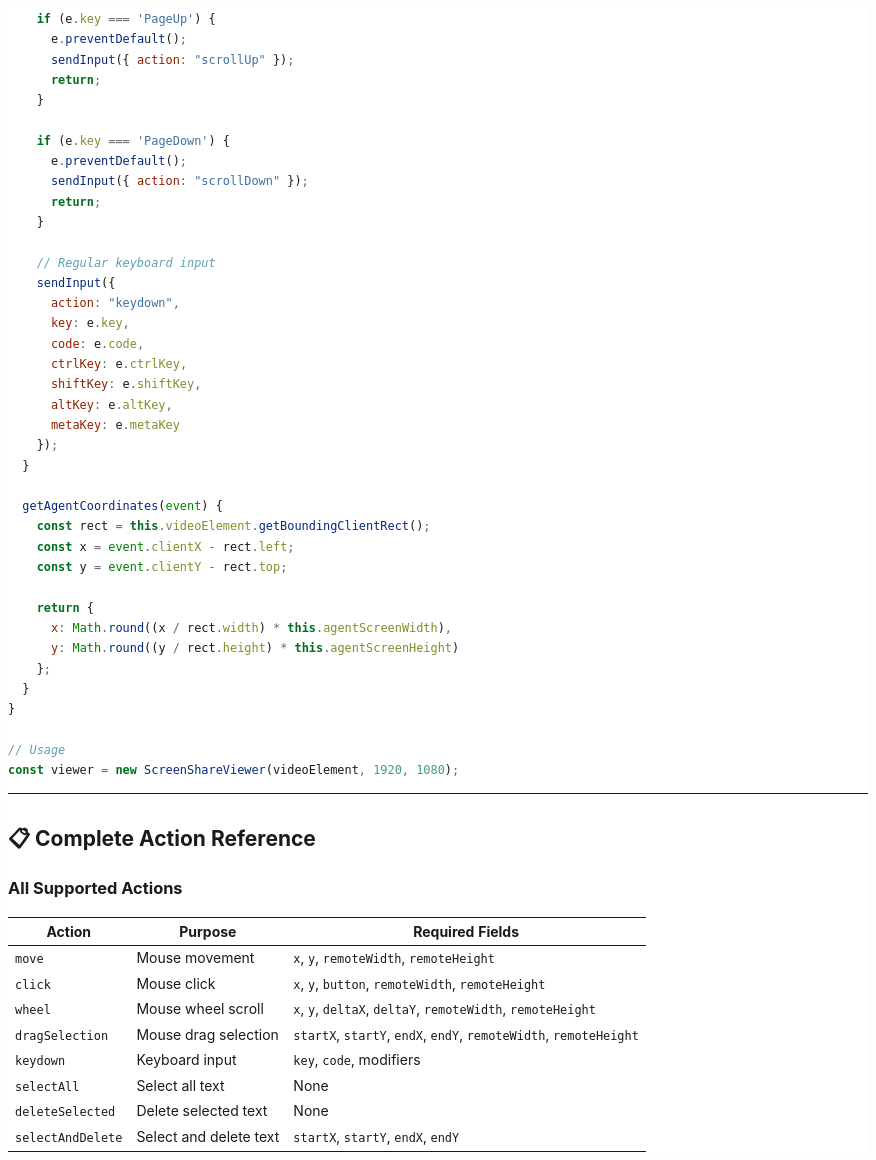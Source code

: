 ```javascript
    if (e.key === 'PageUp') {
      e.preventDefault();
      sendInput({ action: "scrollUp" });
      return;
    }
    
    if (e.key === 'PageDown') {
      e.preventDefault();
      sendInput({ action: "scrollDown" });
      return;
    }
    
    // Regular keyboard input
    sendInput({
      action: "keydown",
      key: e.key,
      code: e.code,
      ctrlKey: e.ctrlKey,
      shiftKey: e.shiftKey,
      altKey: e.altKey,
      metaKey: e.metaKey
    });
  }
  
  getAgentCoordinates(event) {
    const rect = this.videoElement.getBoundingClientRect();
    const x = event.clientX - rect.left;
    const y = event.clientY - rect.top;
    
    return {
      x: Math.round((x / rect.width) * this.agentScreenWidth),
      y: Math.round((y / rect.height) * this.agentScreenHeight)
    };
  }
}

// Usage
const viewer = new ScreenShareViewer(videoElement, 1920, 1080);
```

---

## 📋 Complete Action Reference

### All Supported Actions

| Action | Purpose | Required Fields |
|--------|---------|----------------|
| `move` | Mouse movement | `x`, `y`, `remoteWidth`, `remoteHeight` |
| `click` | Mouse click | `x`, `y`, `button`, `remoteWidth`, `remoteHeight` |
| `wheel` | Mouse wheel scroll | `x`, `y`, `deltaX`, `deltaY`, `remoteWidth`, `remoteHeight` |
| `dragSelection` | Mouse drag selection | `startX`, `startY`, `endX`, `endY`, `remoteWidth`, `remoteHeight` |
| `keydown` | Keyboard input | `key`, `code`, modifiers |
| `selectAll` | Select all text | None |
| `deleteSelected` | Delete selected text | None |
| `selectAndDelete` | Select and delete text | `startX`, `startY`, `endX`, `endY` |